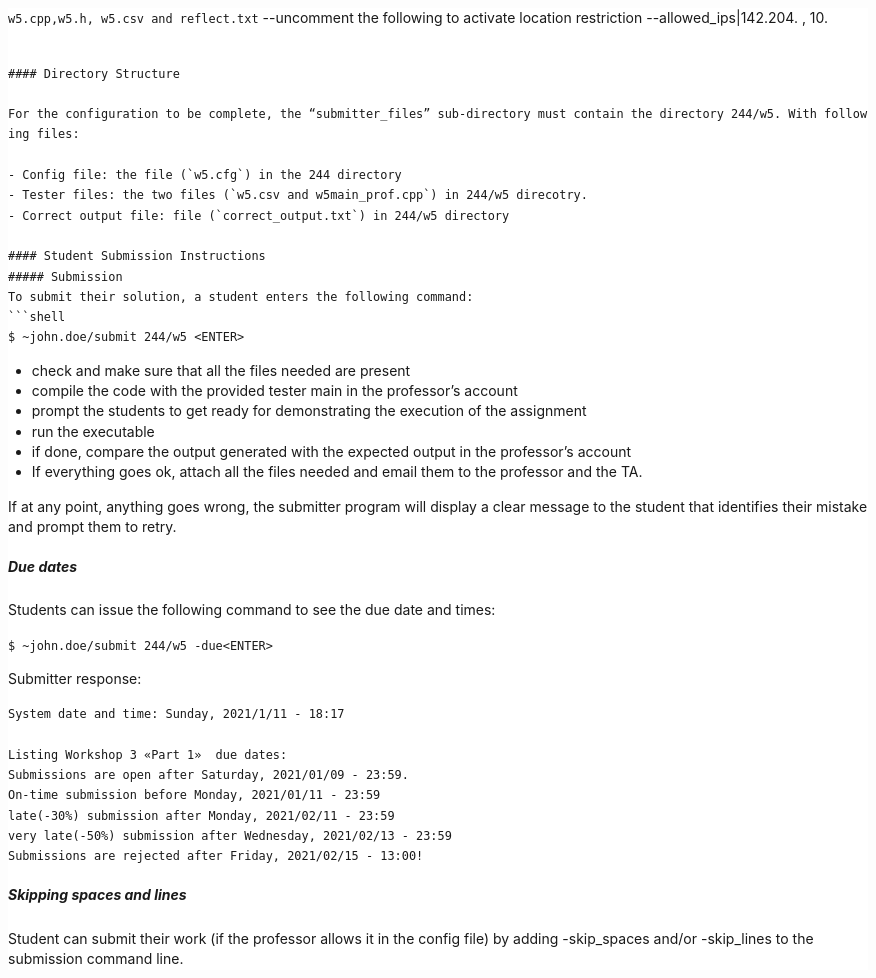 ```w5.cpp,w5.h, w5.csv and reflect.txt```
--uncomment the following to activate location restriction
--allowed_ips|142.204. , 10.

```

#### Directory Structure

For the configuration to be complete, the “submitter_files” sub-directory must contain the directory 244/w5. With following files: 

- Config file: the file (`w5.cfg`) in the 244 directory
- Tester files: the two files (`w5.csv and w5main_prof.cpp`) in 244/w5 direcotry.
- Correct output file: file (`correct_output.txt`) in 244/w5 directory

#### Student Submission Instructions
##### Submission
To submit their solution, a student enters the following command:
```shell
$ ~john.doe/submit 244/w5 <ENTER>
```
* check and make sure that all the files needed are present
* compile the code with the provided tester main in the professor’s account
* prompt the students to get ready for demonstrating the execution of the assignment
* run the executable
* if done, compare the output generated with the expected output in the professor’s account
* If everything goes ok, attach all the files needed and email them to the professor and the TA.

If at any point, anything goes wrong, the submitter program will display a clear message to the student that identifies their mistake and prompt them to retry.

##### Due dates
Students can issue the following command to see the due date and times:
```shell
$ ~john.doe/submit 244/w5 -due<ENTER>
```
Submitter response:
```Text
System date and time: Sunday, 2021/1/11 - 18:17

Listing Workshop 3 «Part 1»  due dates:
Submissions are open after Saturday, 2021/01/09 - 23:59.
On-time submission before Monday, 2021/01/11 - 23:59
late(-30%) submission after Monday, 2021/02/11 - 23:59
very late(-50%) submission after Wednesday, 2021/02/13 - 23:59
Submissions are rejected after Friday, 2021/02/15 - 13:00!
```
##### Skipping spaces and lines
Student can submit their work (if the professor allows it in the config file) by 
adding -skip_spaces and/or -skip_lines to the submission command line.


